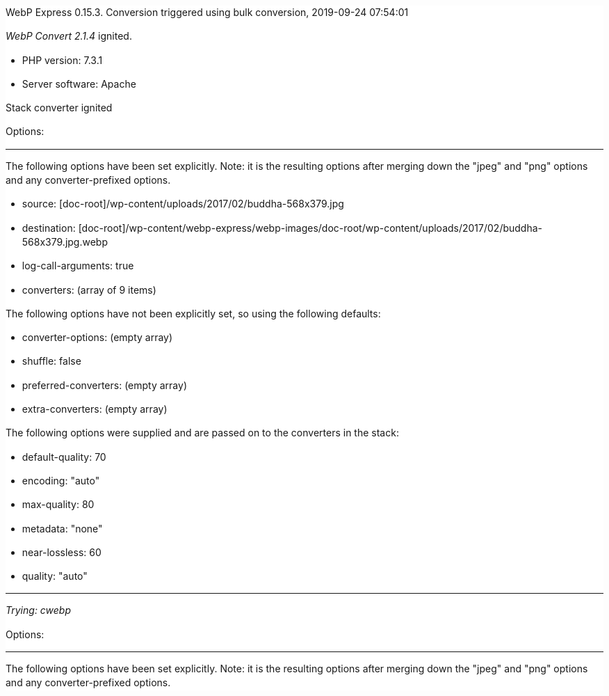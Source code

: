 WebP Express 0.15.3. Conversion triggered using bulk conversion, 2019-09-24 07:54:01


*WebP Convert 2.1.4*  ignited.

- PHP version: 7.3.1

- Server software: Apache


Stack converter ignited


Options:

------------

The following options have been set explicitly. Note: it is the resulting options after merging down the "jpeg" and "png" options and any converter-prefixed options.

- source: [doc-root]/wp-content/uploads/2017/02/buddha-568x379.jpg

- destination: [doc-root]/wp-content/webp-express/webp-images/doc-root/wp-content/uploads/2017/02/buddha-568x379.jpg.webp

- log-call-arguments: true

- converters: (array of 9 items)


The following options have not been explicitly set, so using the following defaults:

- converter-options: (empty array)

- shuffle: false

- preferred-converters: (empty array)

- extra-converters: (empty array)


The following options were supplied and are passed on to the converters in the stack:

- default-quality: 70

- encoding: "auto"

- max-quality: 80

- metadata: "none"

- near-lossless: 60

- quality: "auto"

------------



*Trying: cwebp* 


Options:

------------

The following options have been set explicitly. Note: it is the resulting options after merging down the "jpeg" and "png" options and any converter-prefixed options.
